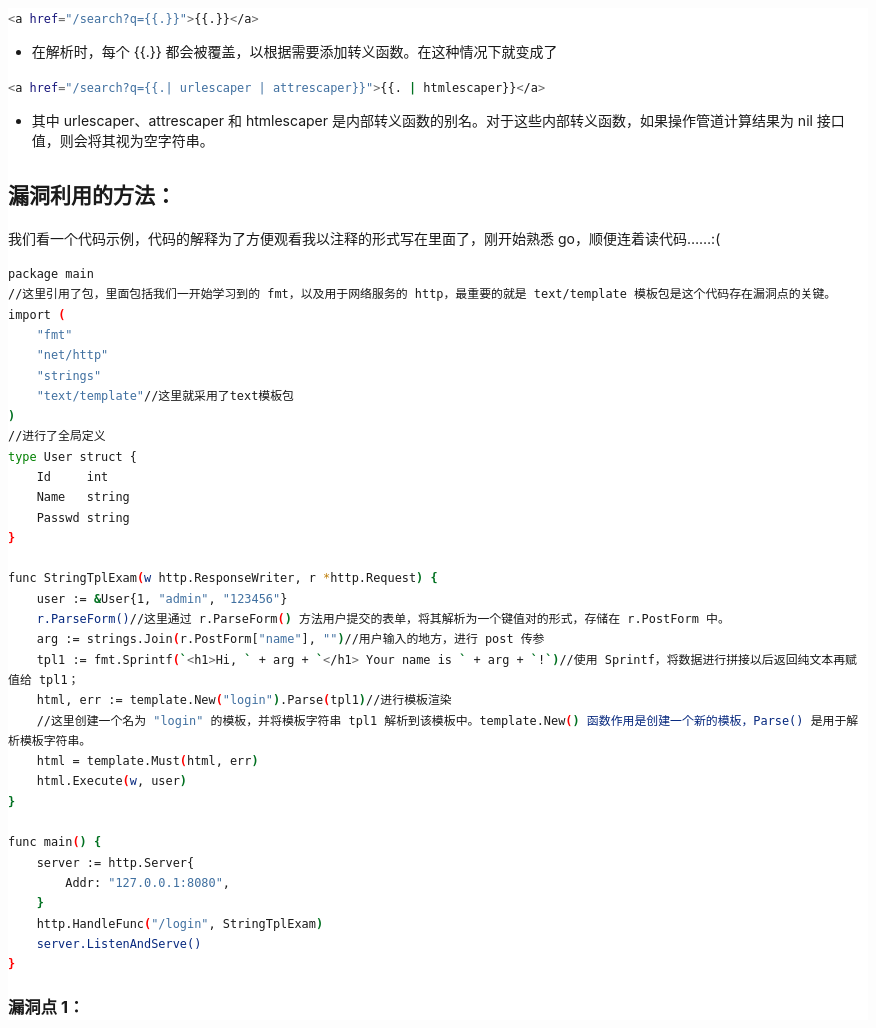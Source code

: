 ```bash
<a href="/search?q={{.}}">{{.}}</a>
```

*   在解析时，每个 {{.}} 都会被覆盖，以根据需要添加转义函数。在这种情况下就变成了

```bash
<a href="/search?q={{.| urlescaper | attrescaper}}">{{. | htmlescaper}}</a>
```

*   其中 urlescaper、attrescaper 和 htmlescaper 是内部转义函数的别名。对于这些内部转义函数，如果操作管道计算结果为 nil 接口值，则会将其视为空字符串。

## 漏洞利用的方法：

我们看一个代码示例，代码的解释为了方便观看我以注释的形式写在里面了，刚开始熟悉 go，顺便连着读代码……:(

```bash
package main
//这里引用了包，里面包括我们一开始学习到的 fmt，以及用于网络服务的 http，最重要的就是 text/template 模板包是这个代码存在漏洞点的关键。
import (
    "fmt"
    "net/http"
    "strings"
    "text/template"//这里就采用了text模板包
)
//进行了全局定义
type User struct {
    Id     int
    Name   string
    Passwd string
}

func StringTplExam(w http.ResponseWriter, r *http.Request) {
    user := &User{1, "admin", "123456"}
    r.ParseForm()//这里通过 r.ParseForm() 方法用户提交的表单，将其解析为一个键值对的形式，存储在 r.PostForm 中。
    arg := strings.Join(r.PostForm["name"], "")//用户输入的地方，进行 post 传参
    tpl1 := fmt.Sprintf(`<h1>Hi, ` + arg + `</h1> Your name is ` + arg + `!`)//使用 Sprintf，将数据进行拼接以后返回纯文本再赋值给 tpl1；
    html, err := template.New("login").Parse(tpl1)//进行模板渲染
    //这里创建一个名为 "login" 的模板，并将模板字符串 tpl1 解析到该模板中。template.New() 函数作用是创建一个新的模板，Parse() 是用于解析模板字符串。
    html = template.Must(html, err)
    html.Execute(w, user)
}

func main() {
    server := http.Server{
        Addr: "127.0.0.1:8080",
    }
    http.HandleFunc("/login", StringTplExam)
    server.ListenAndServe()
}
```

### 漏洞点 1：
